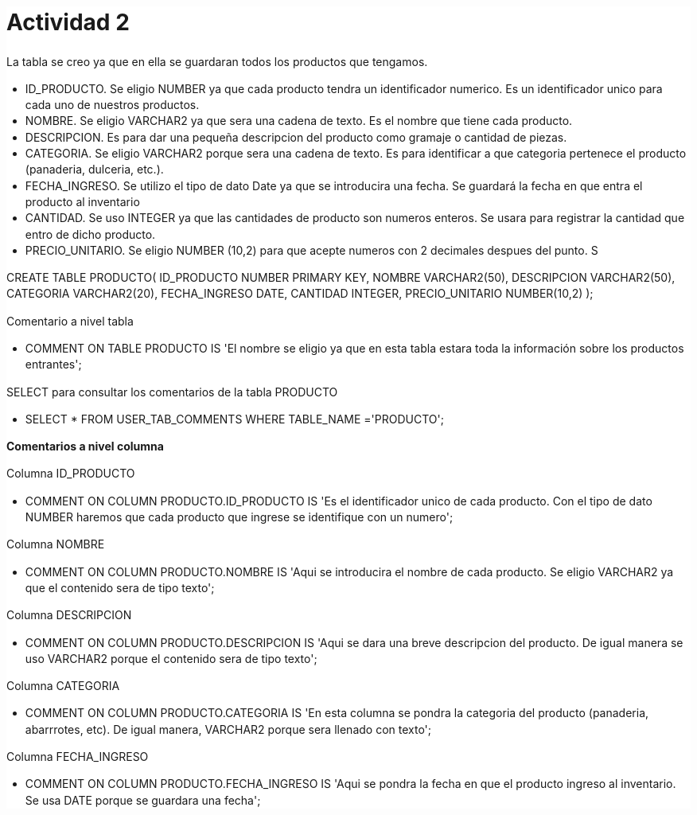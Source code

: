 # Actividad 2

La tabla se creo ya que en ella se guardaran todos los productos que tengamos.
- ID_PRODUCTO. Se eligio NUMBER ya que cada producto tendra un identificador numerico. Es un identificador unico para cada uno de nuestros productos.
- NOMBRE. Se eligio VARCHAR2 ya que sera una cadena de texto. Es el nombre que tiene cada producto.
- DESCRIPCION. Es para dar una pequeña descripcion del producto como gramaje o cantidad de piezas.
- CATEGORIA. Se eligio VARCHAR2 porque sera una cadena de texto. Es para identificar a que categoria pertenece el producto (panaderia, dulceria, etc.).
- FECHA_INGRESO. Se utilizo el tipo de dato Date ya que se introducira una fecha. Se guardará la fecha en que entra el producto al inventario
- CANTIDAD. Se uso INTEGER ya que las cantidades de producto son numeros enteros. Se usara para registrar la cantidad que entro de dicho producto.
- PRECIO_UNITARIO. Se eligio NUMBER (10,2) para que acepte numeros con 2 decimales despues del punto. S

CREATE TABLE PRODUCTO(
ID_PRODUCTO NUMBER PRIMARY KEY,
NOMBRE VARCHAR2(50), 
DESCRIPCION VARCHAR2(50),
CATEGORIA VARCHAR2(20),
FECHA_INGRESO DATE,
CANTIDAD INTEGER,
PRECIO_UNITARIO NUMBER(10,2)
);

Comentario a nivel tabla
- COMMENT ON TABLE PRODUCTO IS 'El nombre se eligio ya que en esta tabla estara toda la información sobre los productos entrantes';

SELECT para consultar los comentarios de la tabla PRODUCTO 
- SELECT * FROM USER_TAB_COMMENTS WHERE TABLE_NAME ='PRODUCTO';

**Comentarios a nivel columna**

Columna ID_PRODUCTO 
- COMMENT ON COLUMN PRODUCTO.ID_PRODUCTO IS 'Es el identificador unico de cada producto. Con el tipo de dato NUMBER haremos que cada producto que ingrese se identifique con un numero';

Columna NOMBRE 
- COMMENT ON COLUMN PRODUCTO.NOMBRE IS 'Aqui se introducira el nombre de cada producto. Se eligio VARCHAR2 ya que el contenido sera de tipo texto';

Columna DESCRIPCION 
- COMMENT ON COLUMN PRODUCTO.DESCRIPCION IS 'Aqui se dara una breve descripcion del producto. De igual manera se uso VARCHAR2 porque el contenido sera de tipo texto';

Columna CATEGORIA 
- COMMENT ON COLUMN PRODUCTO.CATEGORIA IS 'En esta columna se pondra la categoria del producto (panaderia, abarrrotes, etc). De igual manera, VARCHAR2 porque sera llenado con texto';

Columna FECHA_INGRESO 
- COMMENT ON COLUMN PRODUCTO.FECHA_INGRESO IS 'Aqui se pondra la fecha en que el producto ingreso al inventario. Se usa DATE porque se guardara una fecha';
